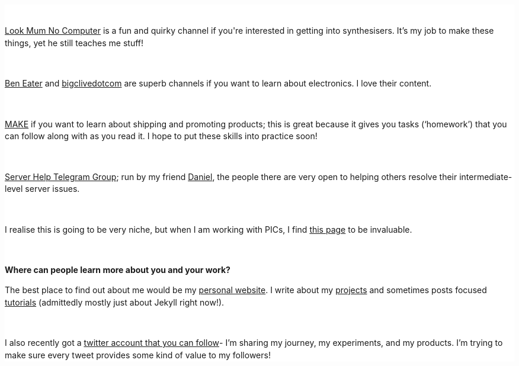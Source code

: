 <br>

[Look Mum No Computer](https://www.youtube.com/channel/UCafxR2HWJRmMfSdyZXvZMTw) is a fun and quirky channel if you're interested in getting into synthesisers. It’s my job to make these things, yet he still teaches me stuff!

<br>

[Ben Eater](https://www.youtube.com/user/eaterbc) and [bigclivedotcom](https://www.youtube.com/user/bigclivedotcom) are superb channels if you want to learn about electronics. I love their content.

<br>

[MAKE](https://makebook.io/) if you want to learn about shipping and promoting products; this is great because it gives you tasks (‘homework’) that you can follow along with as you read it. I hope to put these skills into practice soon!

<br>

[Server Help Telegram Group](https://t.me/server_help); run by my friend [Daniel](https://daniellockyer.com/), the people there are very open to helping others resolve their intermediate-level server issues.

<br>

I realise this is going to be very niche, but when I am working with PICs, I find [this page](http://picprojects.org.uk/projects/pictips.htm) to be invaluable.

<br>

**Where can people learn more about you and your work?**

The best place to find out about me would be my [personal website](https://jetholt.com/). I write about my [projects](https://jetholt.com/projects/) and sometimes posts focused [tutorials](https://jetholt.com/tutorials/) (admittedly mostly just about Jekyll right now!).

<br>

I also recently got a [twitter account that you can follow](https://twitter.com/JetroidMakes)- I’m sharing my journey, my experiments, and my products. I’m trying to make sure every tweet provides some kind of value to my followers!